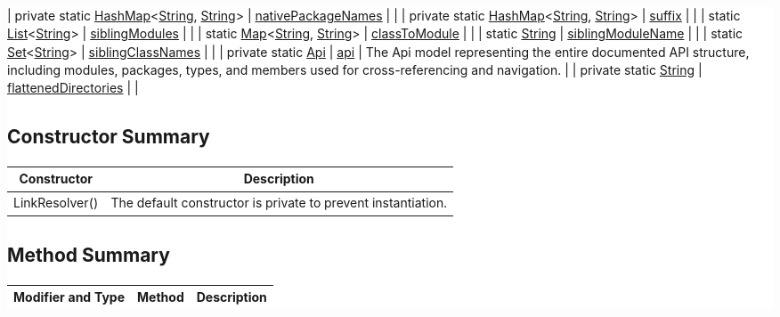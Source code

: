 | private static [HashMap](https://docs.oracle.com/en/java/javase/24/docs/api/java.base/java/util/HashMap.html)&lt;[String](https://docs.oracle.com/en/java/javase/24/docs/api/java.base/java/lang/String.html), [String](https://docs.oracle.com/en/java/javase/24/docs/api/java.base/java/lang/String.html)&gt; | [nativePackageNames](#nativepackagenames)     |                                                                                                                                                                                       |
| private static [HashMap](https://docs.oracle.com/en/java/javase/24/docs/api/java.base/java/util/HashMap.html)&lt;[String](https://docs.oracle.com/en/java/javase/24/docs/api/java.base/java/lang/String.html), [String](https://docs.oracle.com/en/java/javase/24/docs/api/java.base/java/lang/String.html)&gt; | [suffix](#suffix)                             |                                                                                                                                                                                       |
| static [List](https://docs.oracle.com/en/java/javase/24/docs/api/java.base/java/util/List.html)&lt;[String](https://docs.oracle.com/en/java/javase/24/docs/api/java.base/java/lang/String.html)&gt;                                                                                                             | [siblingModules](#siblingmodules)             |                                                                                                                                                                                       |
| static [Map](https://docs.oracle.com/en/java/javase/24/docs/api/java.base/java/util/Map.html)&lt;[String](https://docs.oracle.com/en/java/javase/24/docs/api/java.base/java/lang/String.html), [String](https://docs.oracle.com/en/java/javase/24/docs/api/java.base/java/lang/String.html)&gt;                 | [classToModule](#classtomodule)               |                                                                                                                                                                                       |
| static [String](https://docs.oracle.com/en/java/javase/24/docs/api/java.base/java/lang/String.html)                                                                                                                                                                                                             | [siblingModuleName](#siblingmodulename)       |                                                                                                                                                                                       |
| static [Set](https://docs.oracle.com/en/java/javase/24/docs/api/java.base/java/util/Set.html)&lt;[String](https://docs.oracle.com/en/java/javase/24/docs/api/java.base/java/lang/String.html)&gt;                                                                                                               | [siblingClassNames](#siblingclassnames)       |                                                                                                                                                                                       |
| private static [Api](../model/Api.md)                                                                                                                                                                                                                                                                           | [api](#api)                                   | The Api model representing the entire documented API structure, including modules, packages, types, and members used for cross-referencing and navigation.                            |
| private static [String](https://docs.oracle.com/en/java/javase/24/docs/api/java.base/java/lang/String.html)                                                                                                                                                                                                     | [flattenedDirectories](#flatteneddirectories) |                                                                                                                                                                                       |

## Constructor Summary

| Constructor    | Description                                                  |
|----------------|--------------------------------------------------------------|
| LinkResolver() | The default constructor is private to prevent instantiation. |

## Method Summary

| Modifier and Type                                                                                           | Method                                                                                                                                                                                                                                                                                                                                                                 | Description                                                                                         |
|-------------------------------------------------------------------------------------------------------------|------------------------------------------------------------------------------------------------------------------------------------------------------------------------------------------------------------------------------------------------------------------------------------------------------------------------------------------------------------------------|-----------------------------------------------------------------------------------------------------|